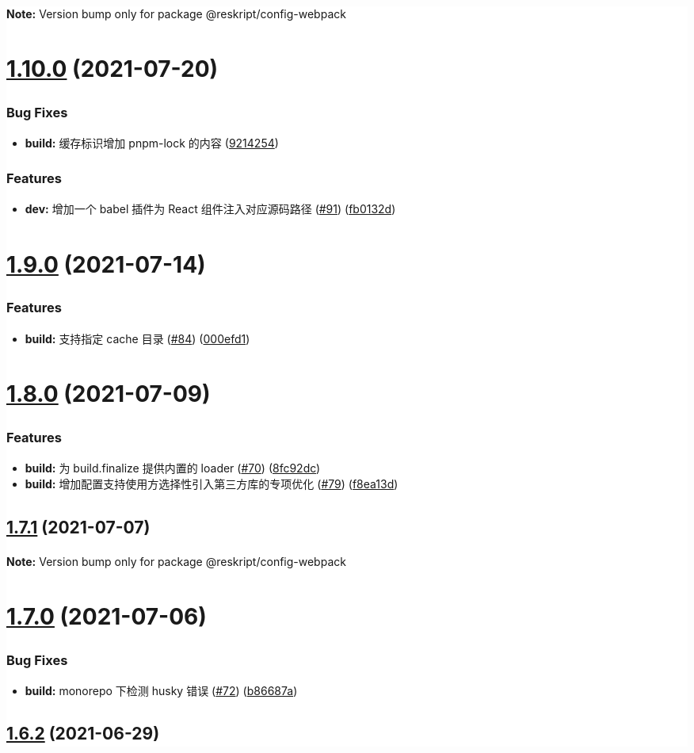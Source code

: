 **Note:** Version bump only for package @reskript/config-webpack

# [1.10.0](https://github.com/ecomfe/reskript/compare/v1.9.0...v1.10.0) (2021-07-20)

### Bug Fixes

- **build:** 缓存标识增加 pnpm-lock 的内容 ([9214254](https://github.com/ecomfe/reskript/commit/9214254b3c5141afbf3e84e7d225a9b72fce1208))

### Features

- **dev:** 增加一个 babel 插件为 React 组件注入对应源码路径 ([#91](https://github.com/ecomfe/reskript/issues/91)) ([fb0132d](https://github.com/ecomfe/reskript/commit/fb0132d31dc83128b8373da7b38ca0c3d32b4a9c))

# [1.9.0](https://github.com/ecomfe/reskript/compare/v1.8.0...v1.9.0) (2021-07-14)

### Features

- **build:** 支持指定 cache 目录 ([#84](https://github.com/ecomfe/reskript/issues/84)) ([000efd1](https://github.com/ecomfe/reskript/commit/000efd1ee4b3f03c0d714513c9f21cf2da7b3960))

# [1.8.0](https://github.com/ecomfe/reskript/compare/v1.7.1...v1.8.0) (2021-07-09)

### Features

- **build:** 为 build.finalize 提供内置的 loader ([#70](https://github.com/ecomfe/reskript/issues/70)) ([8fc92dc](https://github.com/ecomfe/reskript/commit/8fc92dcb30603873474183d4e45af93133e4a66d))
- **build:** 增加配置支持使用方选择性引入第三方库的专项优化 ([#79](https://github.com/ecomfe/reskript/issues/79)) ([f8ea13d](https://github.com/ecomfe/reskript/commit/f8ea13d2c16b11dae1a42d78cfa98d097350ef56))

## [1.7.1](https://github.com/ecomfe/reskript/compare/v1.7.0...v1.7.1) (2021-07-07)

**Note:** Version bump only for package @reskript/config-webpack

# [1.7.0](https://github.com/ecomfe/reskript/compare/v1.6.2...v1.7.0) (2021-07-06)

### Bug Fixes

- **build:** monorepo 下检测 husky 错误 ([#72](https://github.com/ecomfe/reskript/issues/72)) ([b86687a](https://github.com/ecomfe/reskript/commit/b86687a7712e4336e98c23457d9bae08a2e49688))

## [1.6.2](https://github.com/ecomfe/reskript/compare/v1.6.1...v1.6.2) (2021-06-29)

